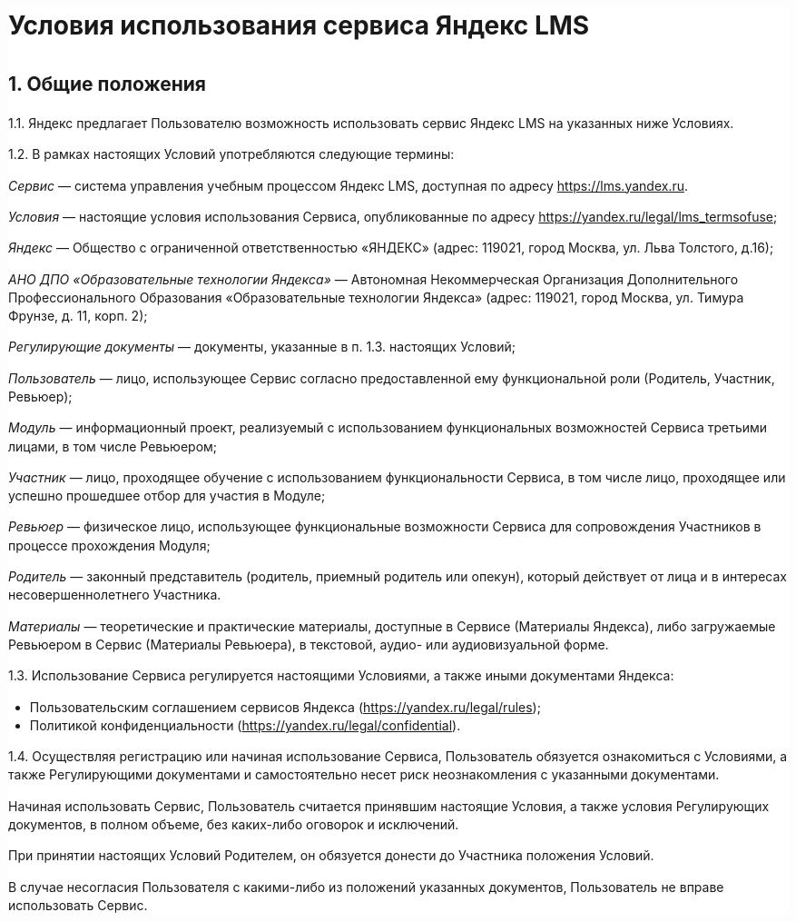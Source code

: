  Условия использования сервиса Яндекс LMS
========================================

  1\. Общие положения
-------------------

 1\.1\. Яндекс предлагает Пользователю возможность использовать сервис Яндекс LMS на указанных ниже Условиях.

 1\.2\. В рамках настоящих Условий употребляются следующие термины:

 *Сервис* — система управления учебным процессом Яндекс LMS, доступная по адресу <https://lms.yandex.ru>. 

 *Условия* — настоящие условия использования Сервиса, опубликованные по адресу <https://yandex.ru/legal/lms_termsofuse>; 

 *Яндекс* — Общество с ограниченной ответственностью «ЯНДЕКС» (адрес: 119021, город Москва, ул. Льва Толстого, д.16\);

 *АНО ДПО «Образовательные технологии Яндекса»* — Автономная Некоммерческая Организация Дополнительного Профессионального Образования «Образовательные технологии Яндекса» (адрес: 119021, город Москва, ул. Тимура Фрунзе, д. 11, корп. 2\);

 *Регулирующие документы* — документы, указанные в п. 1\.3\. настоящих Условий;

 *Пользователь* — лицо, использующее Сервис согласно предоставленной ему функциональной роли (Родитель, Участник, Ревьюер);

 *Модуль* — информационный проект, реализуемый с использованием функциональных возможностей Сервиса третьими лицами, в том числе Ревьюером;

 *Участник* — лицо, проходящее обучение с использованием функциональности Сервиса, в том числе лицо, проходящее или успешно прошедшее отбор для участия в Модуле;

 *Ревьюер* — физическое лицо, использующее функциональные возможности Сервиса для сопровождения Участников в процессе прохождения Модуля;

 *Родитель* — законный представитель (родитель, приемный родитель или опекун), который действует от лица и в интересах несовершеннолетнего Участника.

 *Материалы* — теоретические и практические материалы, доступные в Сервисе (Материалы Яндекса), либо загружаемые Ревьюером в Сервис (Материалы Ревьюера), в текстовой, аудио\- или аудиовизуальной форме. 

 1\.3\. Использование Сервиса регулируется настоящими Условиями, а также иными документами Яндекса:

 * Пользовательским соглашением сервисов Яндекса (<https://yandex.ru/legal/rules>);
* Политикой конфиденциальности (<https://yandex.ru/legal/confidential>).

 1\.4\. Осуществляя регистрацию или начиная использование Сервиса, Пользователь обязуется ознакомиться с Условиями, а также Регулирующими документами и самостоятельно несет риск неознакомления с указанными документами.

 Начиная использовать Сервис, Пользователь считается принявшим настоящие Условия, а также условия Регулирующих документов, в полном объеме, без каких\-либо оговорок и исключений. 

 При принятии настоящих Условий Родителем, он обязуется донести до Участника положения Условий.

 В случае несогласия Пользователя с какими\-либо из положений указанных документов, Пользователь не вправе использовать Сервис.
